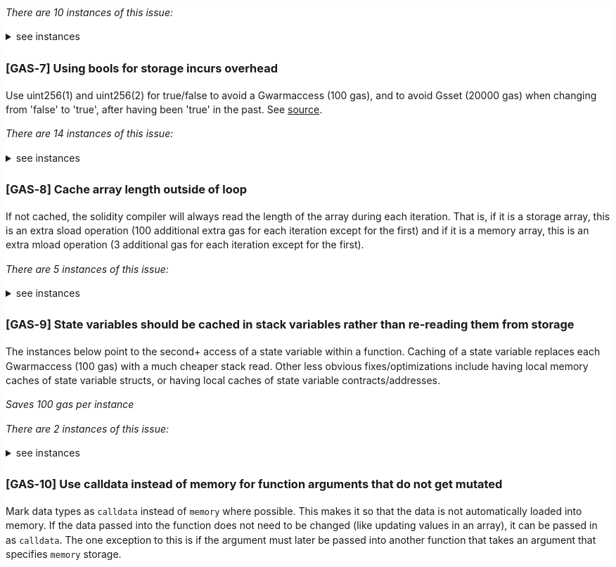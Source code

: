*There are 10 instances of this issue:*



<details><summary>see instances</summary></details>


### [GAS&#x2011;7] Using bools for storage incurs overhead 
Use uint256(1) and uint256(2) for true/false to avoid a Gwarmaccess (100 gas), and to avoid Gsset (20000 gas) when changing from 'false' to 'true', after having been 'true' in the past. See [source](https://github.com/OpenZeppelin/openzeppelin-contracts/blob/58f635312aa21f947cae5f8578638a85aa2519f5/contracts/security/ReentrancyGuard.sol#L23-L27).


*There are 14 instances of this issue:*



<details><summary>see instances</summary></details>


### [GAS&#x2011;8] Cache array length outside of loop 
If not cached, the solidity compiler will always read the length of the array during each iteration. That is, if it is a storage array, this is an extra sload operation (100 additional extra gas for each iteration except for the first) and if it is a memory array, this is an extra mload operation (3 additional gas for each iteration except for the first).


*There are 5 instances of this issue:*



<details><summary>see instances</summary></details>


### [GAS&#x2011;9] State variables should be cached in stack variables rather than re-reading them from storage 
The instances below point to the second+ access of a state variable within a function. Caching of a state variable replaces each Gwarmaccess (100 gas) with a much cheaper stack read. Other less obvious fixes/optimizations include having local memory caches of state variable structs, or having local caches of state variable contracts/addresses.

*Saves 100 gas per instance*


*There are 2 instances of this issue:*



<details><summary>see instances</summary></details>


### [GAS&#x2011;10] Use calldata instead of memory for function arguments that do not get mutated 
Mark data types as `calldata` instead of `memory` where possible. This makes it so that the data is not automatically loaded into memory. If the data passed into the function does not need to be changed (like updating values in an array), it can be passed in as `calldata`. The one exception to this is if the argument must later be passed into another function that takes an argument that specifies `memory` storage.

